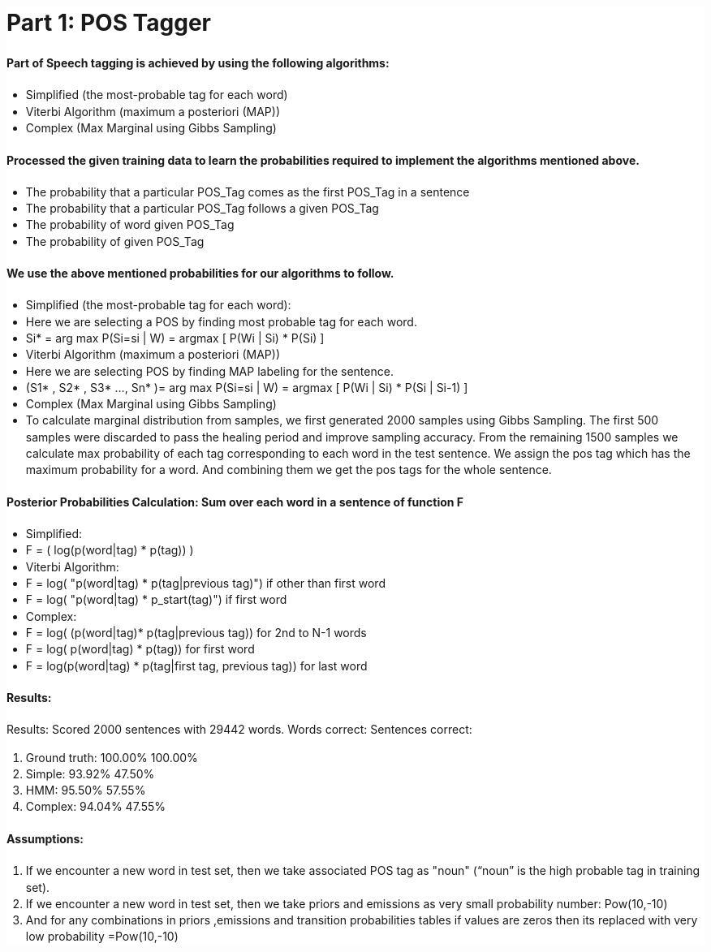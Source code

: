 # Part 1: POS Tagger
 #### Part of Speech tagging is achieved by using the following algorithms:
- Simplified (the most-probable tag for each word)
- Viterbi Algorithm (maximum a posteriori (MAP))
- Complex (Max Marginal using Gibbs Sampling)
#### Processed the given training data to learn the probabilities required to implement the algorithms mentioned above.
- The probability that a particular POS_Tag comes as the first POS_Tag in a sentence
- The probability that a particular POS_Tag follows a given POS_Tag
- The probability of word given POS_Tag
- The probability of given POS_Tag

#### We use the above mentioned probabilities for our algorithms to follow.
- Simplified (the most-probable tag for each word): 
 - Here we are selecting a POS by finding most probable tag for each word.
 - Si*  = arg max P(Si=si | W) = argmax [ P(Wi | Si) * P(Si) ]
- Viterbi Algorithm (maximum a posteriori (MAP))
 - Here we are selecting POS by finding MAP labeling for the sentence.
 - (S1*  , S2*  , S3*  …, Sn*  )= arg max P(Si=si | W) = argmax [ P(Wi | Si) * P(Si | Si-1) ]
- Complex (Max Marginal using Gibbs Sampling)
 - To calculate marginal distribution from samples, we first generated 2000 samples using Gibbs Sampling. The first 500 samples were discarded to pass the healing period and improve sampling accuracy. From the remaining 1500 samples we calculate max probability of each tag corresponding to each word in the test sentence. We assign the pos tag which has the maximum probability for a word. And combining them we get the pos tags for the whole sentence.
#### Posterior Probabilities Calculation: Sum over each word in a sentence of function F
 - Simplified: 
  - F = ( log(p(word|tag) * p(tag)) )
 - Viterbi Algorithm:
  - F = log( "p(word|tag) * p(tag|previous tag)") if other than first word
  - F = log( "p(word|tag) * p_start(tag)") if first word
 - Complex: 
  - F = log( (p(word|tag)* p(tag|previous tag))  for 2nd to N-1 words
  - F = log( p(word|tag) * p(tag))      for first word  
  - F = log(p(word|tag) * p(tag|first tag, previous tag))   for last word

#### Results:
Results: Scored 2000 sentences with 29442 words.
                    Words correct:     Sentences correct:
1. Ground truth:      100.00%              100.00%
2. Simple:             93.92%               47.50%
3. HMM:                95.50%               57.55%
4. Complex:            94.04%               47.55%

#### Assumptions:
1.	If we encounter a new word in test set, then we take associated POS tag as "noun" (“noun” is the high probable tag in training set).
2.	If we encounter a new word in test set, then we take priors and emissions as very small probability number:  Pow(10,-10)
3.	And for any combinations in priors ,emissions  and transition probabilities tables if values are zeros then its replaced with very low probability =Pow(10,-10)
